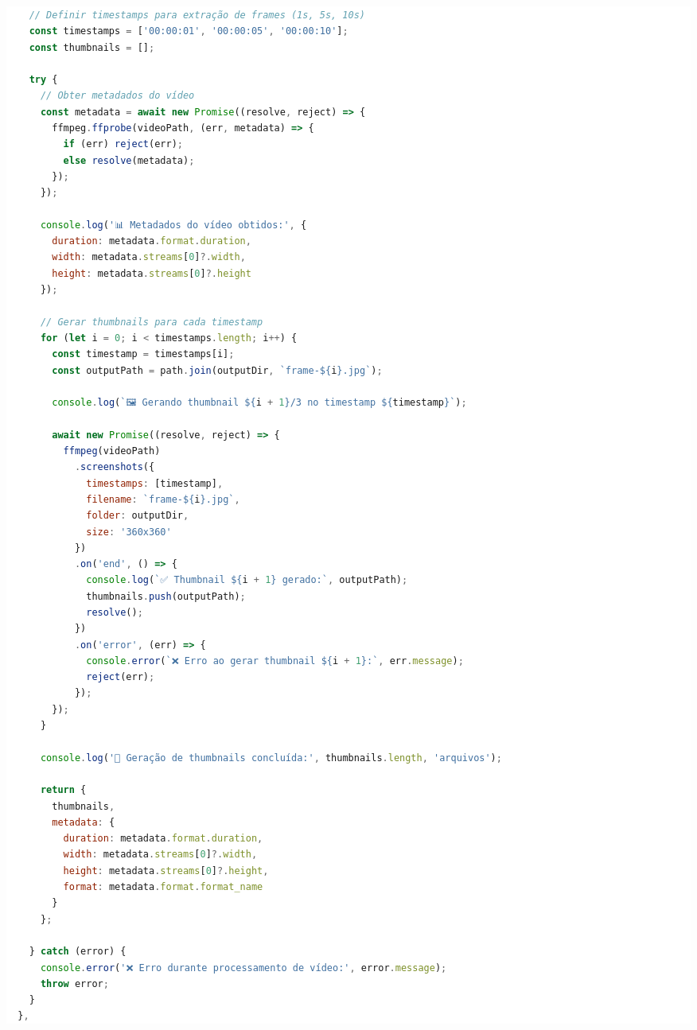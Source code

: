 ```javascript
    // Definir timestamps para extração de frames (1s, 5s, 10s)
    const timestamps = ['00:00:01', '00:00:05', '00:00:10'];
    const thumbnails = [];
    
    try {
      // Obter metadados do vídeo
      const metadata = await new Promise((resolve, reject) => {
        ffmpeg.ffprobe(videoPath, (err, metadata) => {
          if (err) reject(err);
          else resolve(metadata);
        });
      });

      console.log('📊 Metadados do vídeo obtidos:', {
        duration: metadata.format.duration,
        width: metadata.streams[0]?.width,
        height: metadata.streams[0]?.height
      });

      // Gerar thumbnails para cada timestamp
      for (let i = 0; i < timestamps.length; i++) {
        const timestamp = timestamps[i];
        const outputPath = path.join(outputDir, `frame-${i}.jpg`);
        
        console.log(`🖼️ Gerando thumbnail ${i + 1}/3 no timestamp ${timestamp}`);
        
        await new Promise((resolve, reject) => {
          ffmpeg(videoPath)
            .screenshots({
              timestamps: [timestamp],
              filename: `frame-${i}.jpg`,
              folder: outputDir,
              size: '360x360'
            })
            .on('end', () => {
              console.log(`✅ Thumbnail ${i + 1} gerado:`, outputPath);
              thumbnails.push(outputPath);
              resolve();
            })
            .on('error', (err) => {
              console.error(`❌ Erro ao gerar thumbnail ${i + 1}:`, err.message);
              reject(err);
            });
        });
      }

      console.log('🎉 Geração de thumbnails concluída:', thumbnails.length, 'arquivos');
      
      return {
        thumbnails,
        metadata: {
          duration: metadata.format.duration,
          width: metadata.streams[0]?.width,
          height: metadata.streams[0]?.height,
          format: metadata.format.format_name
        }
      };
      
    } catch (error) {
      console.error('❌ Erro durante processamento de vídeo:', error.message);
      throw error;
    }
  },
```